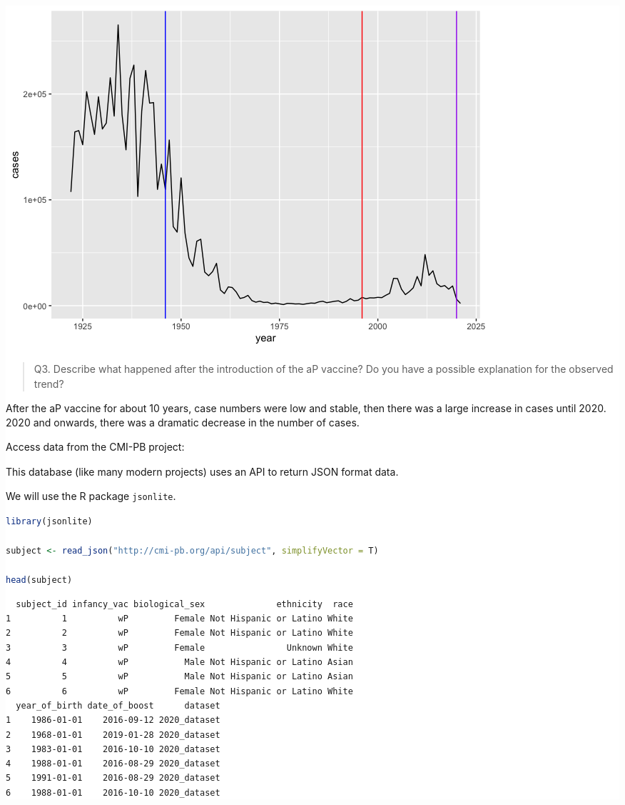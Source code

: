 ![](class18_files/figure-commonmark/unnamed-chunk-3-1.png)

> Q3. Describe what happened after the introduction of the aP vaccine?
> Do you have a possible explanation for the observed trend?

After the aP vaccine for about 10 years, case numbers were low and
stable, then there was a large increase in cases until 2020. 2020 and
onwards, there was a dramatic decrease in the number of cases.

Access data from the CMI-PB project:

This database (like many modern projects) uses an API to return JSON
format data.

We will use the R package `jsonlite`.

``` r
library(jsonlite)

subject <- read_json("http://cmi-pb.org/api/subject", simplifyVector = T)

head(subject)
```

      subject_id infancy_vac biological_sex              ethnicity  race
    1          1          wP         Female Not Hispanic or Latino White
    2          2          wP         Female Not Hispanic or Latino White
    3          3          wP         Female                Unknown White
    4          4          wP           Male Not Hispanic or Latino Asian
    5          5          wP           Male Not Hispanic or Latino Asian
    6          6          wP         Female Not Hispanic or Latino White
      year_of_birth date_of_boost      dataset
    1    1986-01-01    2016-09-12 2020_dataset
    2    1968-01-01    2019-01-28 2020_dataset
    3    1983-01-01    2016-10-10 2020_dataset
    4    1988-01-01    2016-08-29 2020_dataset
    5    1991-01-01    2016-08-29 2020_dataset
    6    1988-01-01    2016-10-10 2020_dataset
